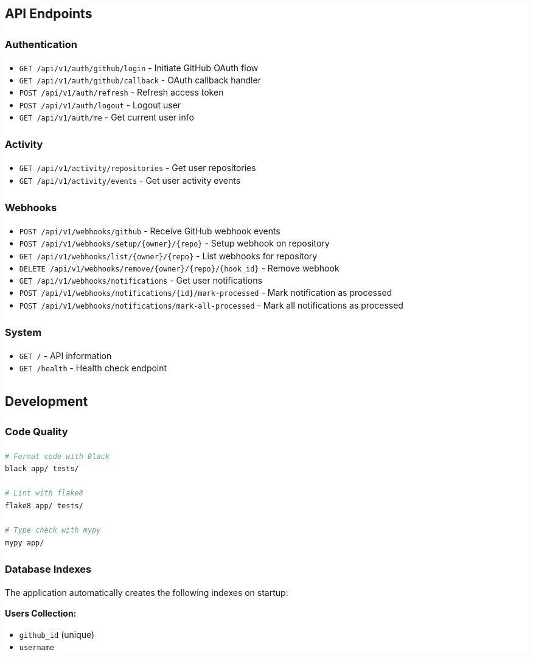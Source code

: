 ## API Endpoints

### Authentication

- `GET /api/v1/auth/github/login` - Initiate GitHub OAuth flow
- `GET /api/v1/auth/github/callback` - OAuth callback handler
- `POST /api/v1/auth/refresh` - Refresh access token
- `POST /api/v1/auth/logout` - Logout user
- `GET /api/v1/auth/me` - Get current user info

### Activity

- `GET /api/v1/activity/repositories` - Get user repositories
- `GET /api/v1/activity/events` - Get user activity events

### Webhooks

- `POST /api/v1/webhooks/github` - Receive GitHub webhook events
- `POST /api/v1/webhooks/setup/{owner}/{repo}` - Setup webhook on repository
- `GET /api/v1/webhooks/list/{owner}/{repo}` - List webhooks for repository
- `DELETE /api/v1/webhooks/remove/{owner}/{repo}/{hook_id}` - Remove webhook
- `GET /api/v1/webhooks/notifications` - Get user notifications
- `POST /api/v1/webhooks/notifications/{id}/mark-processed` - Mark notification as processed
- `POST /api/v1/webhooks/notifications/mark-all-processed` - Mark all notifications as processed

### System

- `GET /` - API information
- `GET /health` - Health check endpoint

## Development

### Code Quality

```bash
# Format code with Black
black app/ tests/

# Lint with flake8
flake8 app/ tests/

# Type check with mypy
mypy app/
```

### Database Indexes

The application automatically creates the following indexes on startup:

**Users Collection:**
- `github_id` (unique)
- `username`
